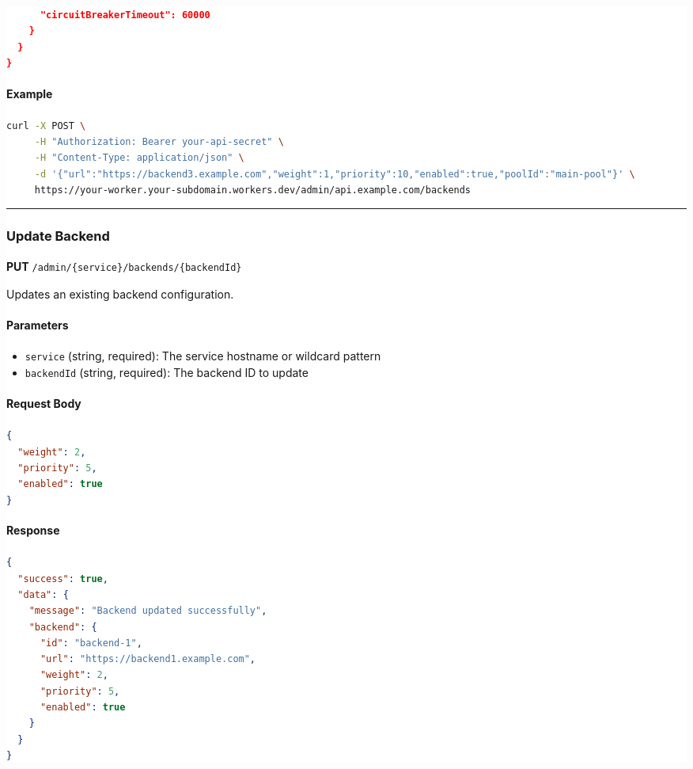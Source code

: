 ```json
      "circuitBreakerTimeout": 60000
    }
  }
}
```

#### Example

```bash
curl -X POST \
     -H "Authorization: Bearer your-api-secret" \
     -H "Content-Type: application/json" \
     -d '{"url":"https://backend3.example.com","weight":1,"priority":10,"enabled":true,"poolId":"main-pool"}' \
     https://your-worker.your-subdomain.workers.dev/admin/api.example.com/backends
```

---

### Update Backend

**PUT** `/admin/{service}/backends/{backendId}`

Updates an existing backend configuration.

#### Parameters

- `service` (string, required): The service hostname or wildcard pattern
- `backendId` (string, required): The backend ID to update

#### Request Body

```json
{
  "weight": 2,
  "priority": 5,
  "enabled": true
}
```

#### Response

```json
{
  "success": true,
  "data": {
    "message": "Backend updated successfully",
    "backend": {
      "id": "backend-1",
      "url": "https://backend1.example.com",
      "weight": 2,
      "priority": 5,
      "enabled": true
    }
  }
}
```
